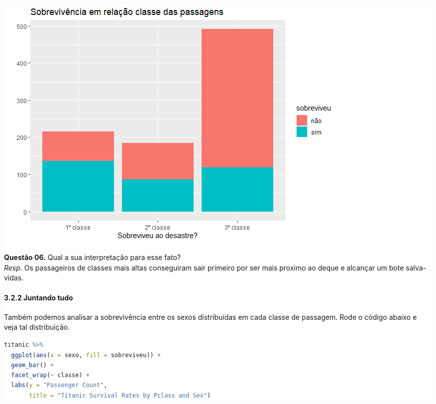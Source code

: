 ![](04_licaoGH_files/figure-gfm/unnamed-chunk-12-1.png)

**Questão 06.** Qual a sua interpretação para esse fato? </br> *Resp.*
Os passageiros de classes mais altas conseguiram sair primeiro por ser
mais proximo ao deque e alcançar um bote salva-vidas.

#### 3.2.2 Juntando tudo

Também podemos analisar a sobrevivência entre os sexos distribuídas em
cada classe de passagem. Rode o código abaixo e veja tal distribuição.

``` r
titanic %>% 
  ggplot(aes(x = sexo, fill = sobreviveu)) + 
  geom_bar() +
  facet_wrap(~ classe) +
  labs(y = "Passenger Count",
       title = "Titanic Survival Rates by Pclass and Sex")
```
